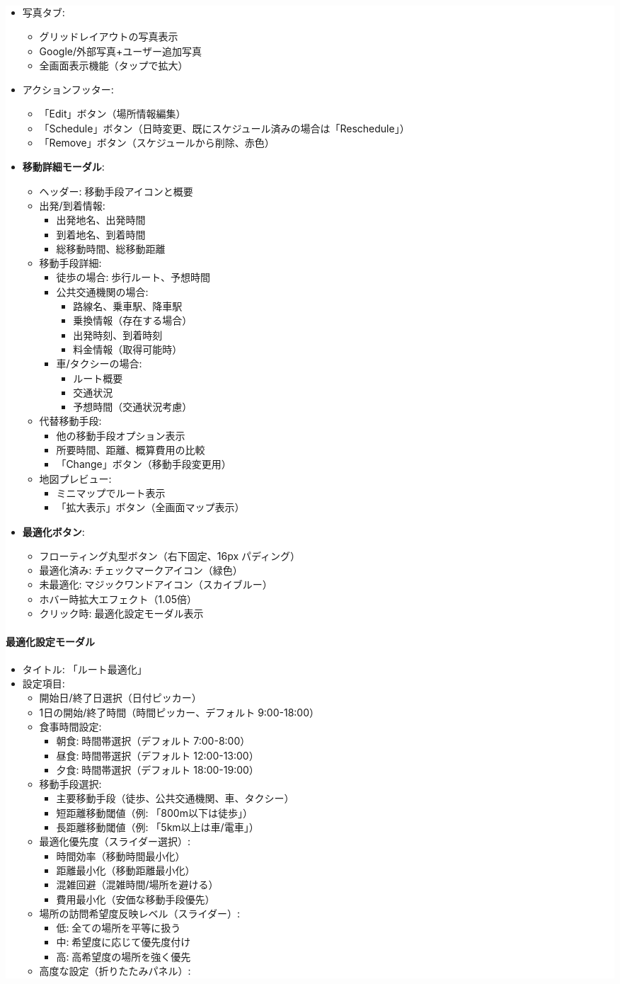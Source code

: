   - 写真タブ:
    - グリッドレイアウトの写真表示
    - Google/外部写真+ユーザー追加写真
    - 全画面表示機能（タップで拡大）
  - アクションフッター:
    - 「Edit」ボタン（場所情報編集）
    - 「Schedule」ボタン（日時変更、既にスケジュール済みの場合は「Reschedule」）
    - 「Remove」ボタン（スケジュールから削除、赤色）

- **移動詳細モーダル**:
  - ヘッダー: 移動手段アイコンと概要
  - 出発/到着情報:
    - 出発地名、出発時間
    - 到着地名、到着時間
    - 総移動時間、総移動距離
  - 移動手段詳細:
    - 徒歩の場合: 歩行ルート、予想時間
    - 公共交通機関の場合:
      - 路線名、乗車駅、降車駅
      - 乗換情報（存在する場合）
      - 出発時刻、到着時刻
      - 料金情報（取得可能時）
    - 車/タクシーの場合:
      - ルート概要
      - 交通状況
      - 予想時間（交通状況考慮）
  - 代替移動手段:
    - 他の移動手段オプション表示
    - 所要時間、距離、概算費用の比較
    - 「Change」ボタン（移動手段変更用）
  - 地図プレビュー:
    - ミニマップでルート表示
    - 「拡大表示」ボタン（全画面マップ表示）

- **最適化ボタン**:
  - フローティング丸型ボタン（右下固定、16px パディング）
  - 最適化済み: チェックマークアイコン（緑色）
  - 未最適化: マジックワンドアイコン（スカイブルー）
  - ホバー時拡大エフェクト（1.05倍）
  - クリック時: 最適化設定モーダル表示

#### 最適化設定モーダル
- タイトル: 「ルート最適化」
- 設定項目:
  - 開始日/終了日選択（日付ピッカー）
  - 1日の開始/終了時間（時間ピッカー、デフォルト 9:00-18:00）
  - 食事時間設定:
    - 朝食: 時間帯選択（デフォルト 7:00-8:00）
    - 昼食: 時間帯選択（デフォルト 12:00-13:00）
    - 夕食: 時間帯選択（デフォルト 18:00-19:00）
  - 移動手段選択:
    - 主要移動手段（徒歩、公共交通機関、車、タクシー）
    - 短距離移動閾値（例: 「800m以下は徒歩」）
    - 長距離移動閾値（例: 「5km以上は車/電車」）
  - 最適化優先度（スライダー選択）:
    - 時間効率（移動時間最小化）
    - 距離最小化（移動距離最小化）
    - 混雑回避（混雑時間/場所を避ける）
    - 費用最小化（安価な移動手段優先）
  - 場所の訪問希望度反映レベル（スライダー）:
    - 低: 全ての場所を平等に扱う
    - 中: 希望度に応じて優先度付け
    - 高: 高希望度の場所を強く優先
  - 高度な設定（折りたたみパネル）:
